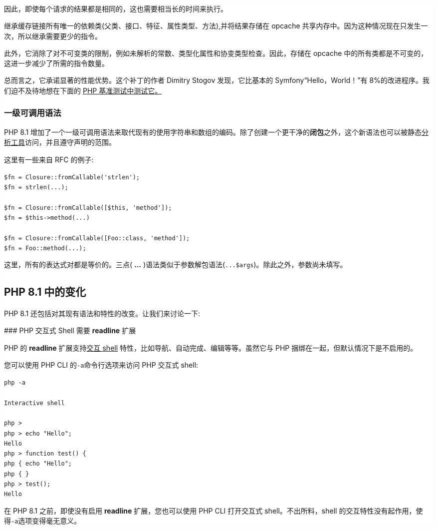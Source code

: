 因此，即使每个请求的结果都是相同的，这也需要相当长的时间来执行。

继承缓存链接所有唯一的依赖类(父类、接口、特征、属性类型、方法),并将结果存储在 opcache 共享内存中。因为这种情况现在只发生一次，所以继承需要更少的指令。

此外，它消除了对不可变类的限制，例如未解析的常数、类型化属性和协变类型检查。因此，存储在 opcache 中的所有类都是不可变的，这进一步减少了所需的指令数量。

总而言之，它承诺显著的性能优势。这个补丁的作者 Dimitry Stogov 发现，它比基本的 Symfony“Hello，World！”有 8%的改进程序。我们迫不及待地想在下面的 [PHP 基准测试中测试它。](https://kinsta.com/blog/php-benchmarks/)

### 一级可调用语法

PHP 8.1 增加了一个一级可调用语法来取代现有的使用字符串和数组的编码。除了创建一个更干净的**闭包**之外，这个新语法也可以被静态[分析工具](https://kinsta.com/blog/code-review-tools/)访问，并且遵守声明的范围。

这里有一些来自 RFC 的例子:

```
$fn = Closure::fromCallable('strlen');
$fn = strlen(...);

$fn = Closure::fromCallable([$this, 'method']);
$fn = $this->method(...)

$fn = Closure::fromCallable([Foo::class, 'method']);
$fn = Foo::method(...);
```

这里，所有的表达式对都是等价的。三点( **…** )语法类似于参数解包语法(`...$args`)。除此之外，参数尚未填写。

## PHP 8.1 中的变化

PHP 8.1 还包括对其现有语法和特性的改变。让我们来讨论一下:

 <kinsta-auto-toc list-style="disc" selector="h3" count-number="7" sub-toc="true">### PHP 交互式 Shell 需要 **readline** 扩展

PHP 的 **readline** 扩展支持[交互 shell](https://kinsta.com/blog/how-to-use-ssh/) 特性，比如导航、自动完成、编辑等等。虽然它与 PHP 捆绑在一起，但默认情况下是不启用的。

您可以使用 PHP CLI 的`-a`命令行选项来访问 PHP 交互式 shell:

```
php -a

Interactive shell

php >
php > echo "Hello";
Hello
php > function test() {
php { echo "Hello";
php { }
php > test();
Hello
```

在 PHP 8.1 之前，即使没有启用 **readline** 扩展，您也可以使用 PHP CLI 打开交互式 shell。不出所料，shell 的交互特性没有起作用，使得`-a`选项变得毫无意义。
